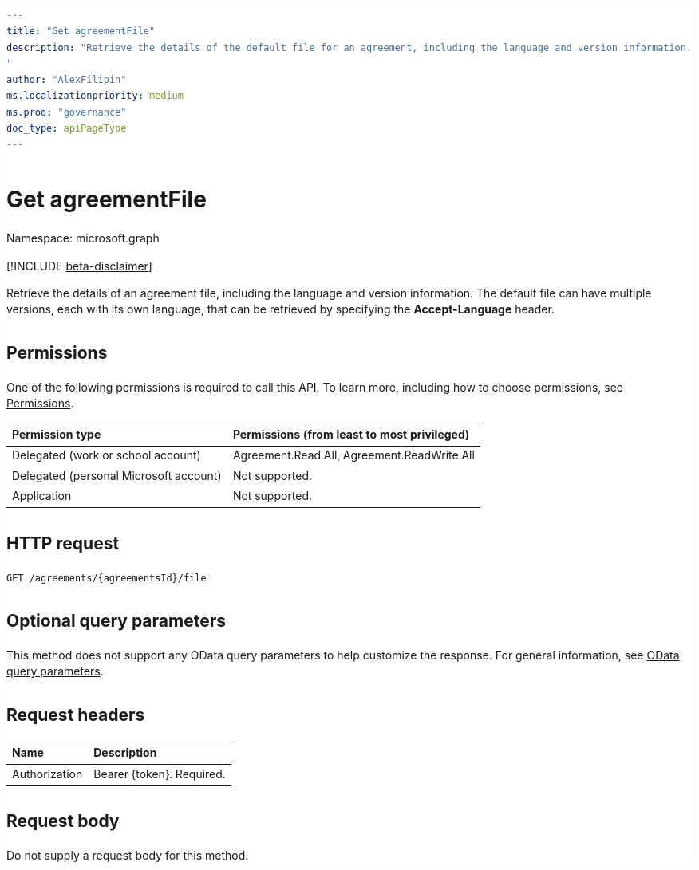```yaml
---
title: "Get agreementFile"
description: "Retrieve the details of the default file for an agreement, including the language and version information. "
author: "AlexFilipin"
ms.localizationpriority: medium
ms.prod: "governance"
doc_type: apiPageType
---
```


# Get agreementFile
Namespace: microsoft.graph

[!INCLUDE [beta-disclaimer](../../includes/beta-disclaimer.md)]

Retrieve the details of an agreement file, including the language and version information. The default file can have multiple versions, each with its own language, that can be retrieved by specifying the **Accept-Language** header.

## Permissions
One of the following permissions is required to call this API. To learn more, including how to choose permissions, see [Permissions](/graph/permissions-reference).

|Permission type|Permissions (from least to most privileged)|
|:---|:---|
|Delegated (work or school account)|Agreement.Read.All, Agreement.ReadWrite.All |
|Delegated (personal Microsoft account)|Not supported.|
|Application|Not supported.|

## HTTP request


``` http
GET /agreements/{agreementsId}/file
```

## Optional query parameters
This method does not support any OData query parameters to help customize the response. For general information, see [OData query parameters](/graph/query-parameters).

## Request headers
|Name|Description|
|:---|:---|
|Authorization|Bearer {token}. Required.|

## Request body
Do not supply a request body for this method.
